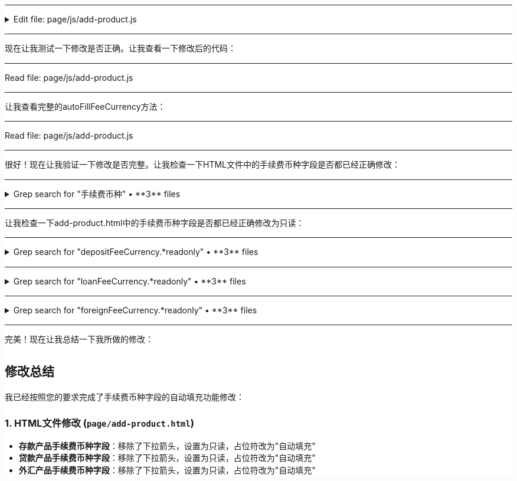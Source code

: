 
---

<details><summary>Edit file: page/js/add-product.js</summary></details>

---

现在让我测试一下修改是否正确。让我查看一下修改后的代码：


---

Read file: page/js/add-product.js

---

让我查看完整的autoFillFeeCurrency方法：


---

Read file: page/js/add-product.js

---

很好！现在让我验证一下修改是否完整。让我检查一下HTML文件中的手续费币种字段是否都已经正确修改：


---

<details><summary>Grep search for "手续费币种" • **3** files</summary></details>

---

让我检查一下add-product.html中的手续费币种字段是否都已经正确修改为只读：


---

<details><summary>Grep search for "depositFeeCurrency.*readonly" • **3** files</summary></details>

---

<details><summary>Grep search for "loanFeeCurrency.*readonly" • **3** files</summary></details>

---

<details><summary>Grep search for "foreignFeeCurrency.*readonly" • **3** files</summary></details>

---

完美！现在让我总结一下我所做的修改：

## 修改总结

我已经按照您的要求完成了手续费币种字段的自动填充功能修改：

### 1. HTML文件修改 (`page/add-product.html`)
- **存款产品手续费币种字段**：移除了下拉箭头，设置为只读，占位符改为"自动填充"
- **贷款产品手续费币种字段**：移除了下拉箭头，设置为只读，占位符改为"自动填充"  
- **外汇产品手续费币种字段**：移除了下拉箭头，设置为只读，占位符改为"自动填充"
